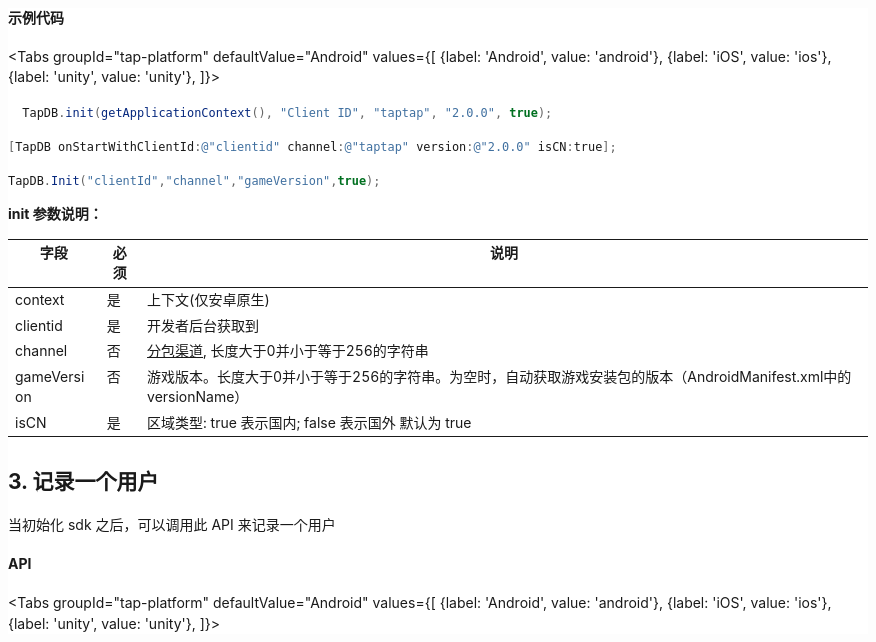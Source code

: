#### 示例代码

<Tabs
groupId="tap-platform"
  defaultValue="Android"
  values={[
    {label: 'Android', value: 'android'},
    {label: 'iOS', value: 'ios'},
    {label: 'unity', value: 'unity'},
  ]}>
  <TabItem value="android">

```java
  TapDB.init(getApplicationContext(), "Client ID", "taptap", "2.0.0", true);
```
  </TabItem>

  <TabItem value="ios">

```objectivec
[TapDB onStartWithClientId:@"clientid" channel:@"taptap" version:@"2.0.0" isCN:true];
```
  </TabItem>
  <TabItem value="unity">

```cs
TapDB.Init("clientId","channel","gameVersion",true);
```

  </TabItem>
</Tabs>

**init 参数说明：**   

字段 | 必须 | 说明  
------ | ------ | ------
context | 是 | 上下文(仅安卓原生)
clientid | 是 | 开发者后台获取到
channel | 否 | [分包渠道](/sdk/tap-noun#分包渠道), 长度大于0并小于等于256的字符串
gameVersion | 否 | 游戏版本。长度大于0并小于等于256的字符串。为空时，自动获取游戏安装包的版本（AndroidManifest.xml中的versionName）
isCN | 是 | 区域类型: true 表示国内; false 表示国外  默认为 true

## 3. 记录一个用户
当初始化 sdk 之后，可以调用此 API 来记录一个用户  

#### API
<Tabs
groupId="tap-platform"
  defaultValue="Android"
  values={[
    {label: 'Android', value: 'android'},
    {label: 'iOS', value: 'ios'},
    {label: 'unity', value: 'unity'},
  ]}>
  <TabItem value="android">
